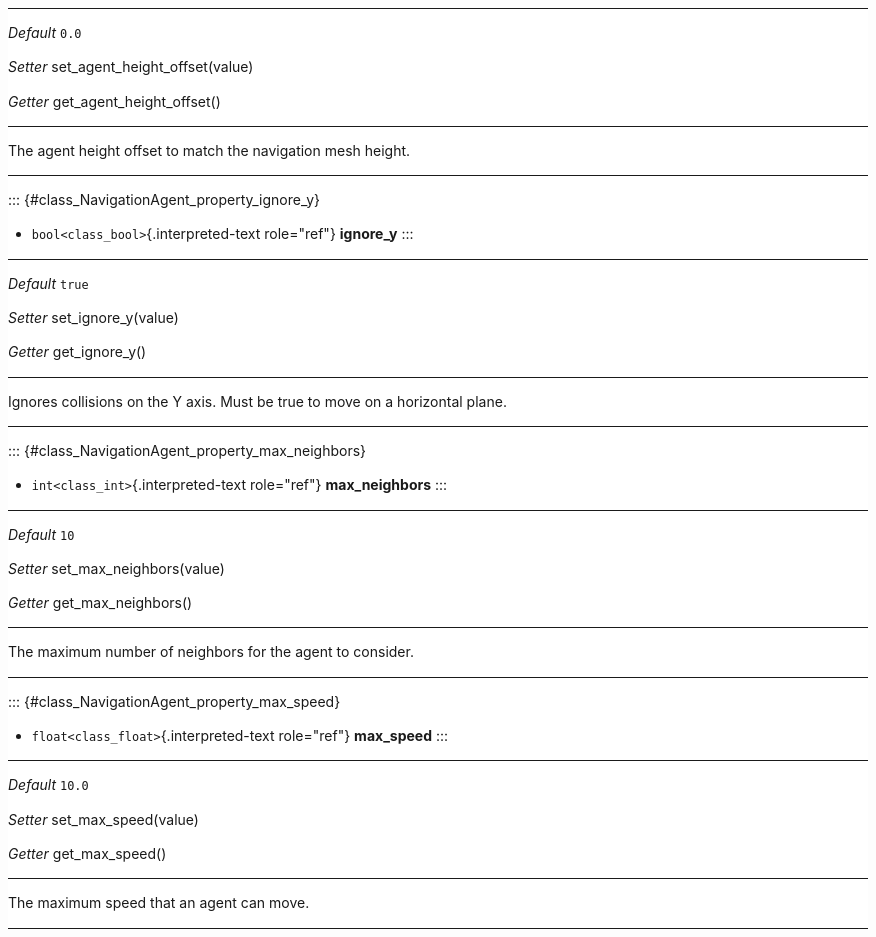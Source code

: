   ----------- -----------------------------------
  *Default*   `0.0`

  *Setter*    set\_agent\_height\_offset(value)

  *Getter*    get\_agent\_height\_offset()
  ----------- -----------------------------------

The agent height offset to match the navigation mesh height.

------------------------------------------------------------------------

::: {#class_NavigationAgent_property_ignore_y}
-   `bool<class_bool>`{.interpreted-text role="ref"} **ignore\_y**
:::

  ----------- -----------------------
  *Default*   `true`

  *Setter*    set\_ignore\_y(value)

  *Getter*    get\_ignore\_y()
  ----------- -----------------------

Ignores collisions on the Y axis. Must be true to move on a horizontal
plane.

------------------------------------------------------------------------

::: {#class_NavigationAgent_property_max_neighbors}
-   `int<class_int>`{.interpreted-text role="ref"} **max\_neighbors**
:::

  ----------- ----------------------------
  *Default*   `10`

  *Setter*    set\_max\_neighbors(value)

  *Getter*    get\_max\_neighbors()
  ----------- ----------------------------

The maximum number of neighbors for the agent to consider.

------------------------------------------------------------------------

::: {#class_NavigationAgent_property_max_speed}
-   `float<class_float>`{.interpreted-text role="ref"} **max\_speed**
:::

  ----------- ------------------------
  *Default*   `10.0`

  *Setter*    set\_max\_speed(value)

  *Getter*    get\_max\_speed()
  ----------- ------------------------

The maximum speed that an agent can move.

------------------------------------------------------------------------
